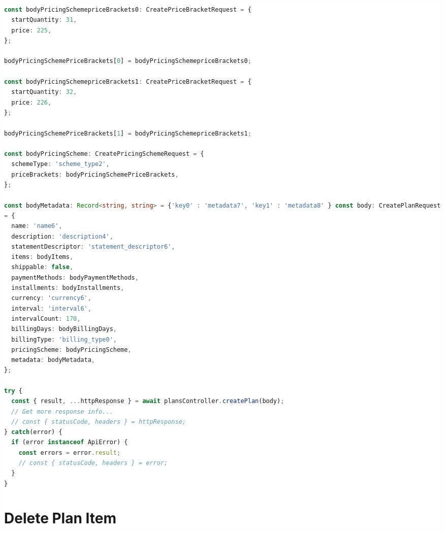 ```ts
const bodyPricingSchemepriceBrackets0: CreatePriceBracketRequest = {
  startQuantity: 31,
  price: 225,
};

bodyPricingSchemePriceBrackets[0] = bodyPricingSchemepriceBrackets0;

const bodyPricingSchemepriceBrackets1: CreatePriceBracketRequest = {
  startQuantity: 32,
  price: 226,
};

bodyPricingSchemePriceBrackets[1] = bodyPricingSchemepriceBrackets1;

const bodyPricingScheme: CreatePricingSchemeRequest = {
  schemeType: 'scheme_type2',
  priceBrackets: bodyPricingSchemePriceBrackets,
};

const bodyMetadata: Record<string, string> = {'key0' : 'metadata7', 'key1' : 'metadata8' } const body: CreatePlanRequest = {
  name: 'name6',
  description: 'description4',
  statementDescriptor: 'statement_descriptor6',
  items: bodyItems,
  shippable: false,
  paymentMethods: bodyPaymentMethods,
  installments: bodyInstallments,
  currency: 'currency6',
  interval: 'interval6',
  intervalCount: 170,
  billingDays: bodyBillingDays,
  billingType: 'billing_type0',
  pricingScheme: bodyPricingScheme,
  metadata: bodyMetadata,
};

try {
  const { result, ...httpResponse } = await plansController.createPlan(body);
  // Get more response info...
  // const { statusCode, headers } = httpResponse;
} catch(error) {
  if (error instanceof ApiError) {
    const errors = error.result;
    // const { statusCode, headers } = error;
  }
}
```


# Delete Plan Item

